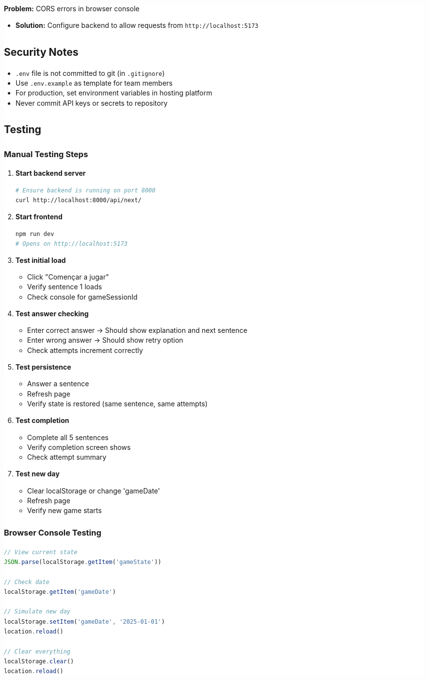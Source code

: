 **Problem:** CORS errors in browser console
- **Solution:** Configure backend to allow requests from `http://localhost:5173`

## Security Notes

- `.env` file is not committed to git (in `.gitignore`)
- Use `.env.example` as template for team members
- For production, set environment variables in hosting platform
- Never commit API keys or secrets to repository

## Testing

### Manual Testing Steps

1. **Start backend server**
   ```bash
   # Ensure backend is running on port 8000
   curl http://localhost:8000/api/next/
   ```

2. **Start frontend**
   ```bash
   npm run dev
   # Opens on http://localhost:5173
   ```

3. **Test initial load**
   - Click "Començar a jugar"
   - Verify sentence 1 loads
   - Check console for gameSessionId

4. **Test answer checking**
   - Enter correct answer → Should show explanation and next sentence
   - Enter wrong answer → Should show retry option
   - Check attempts increment correctly

5. **Test persistence**
   - Answer a sentence
   - Refresh page
   - Verify state is restored (same sentence, same attempts)

6. **Test completion**
   - Complete all 5 sentences
   - Verify completion screen shows
   - Check attempt summary

7. **Test new day**
   - Clear localStorage or change 'gameDate'
   - Refresh page
   - Verify new game starts

### Browser Console Testing

```javascript
// View current state
JSON.parse(localStorage.getItem('gameState'))

// Check date
localStorage.getItem('gameDate')

// Simulate new day
localStorage.setItem('gameDate', '2025-01-01')
location.reload()

// Clear everything
localStorage.clear()
location.reload()
```